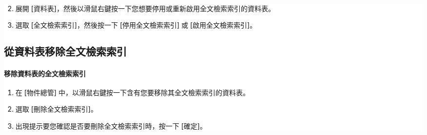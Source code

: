2.  展開 [資料表]，然後以滑鼠右鍵按一下您想要停用或重新啟用全文檢索索引的資料表。  
  
3.  選取 [全文檢索索引]，然後按一下 [停用全文檢索索引] 或 [啟用全文檢索索引]。  
  
##  <a name="remove"></a> 從資料表移除全文檢索索引  
  
#### <a name="to-remove-a-full-text-index-from-a-table"></a>移除資料表的全文檢索索引  
  
1.  在 [物件總管] 中，以滑鼠右鍵按一下含有您要移除其全文檢索索引的資料表。  
  
2.  選取 [刪除全文檢索索引]。  
  
3.  出現提示要您確認是否要刪除全文檢索索引時，按一下 [確定]。  
  
  
